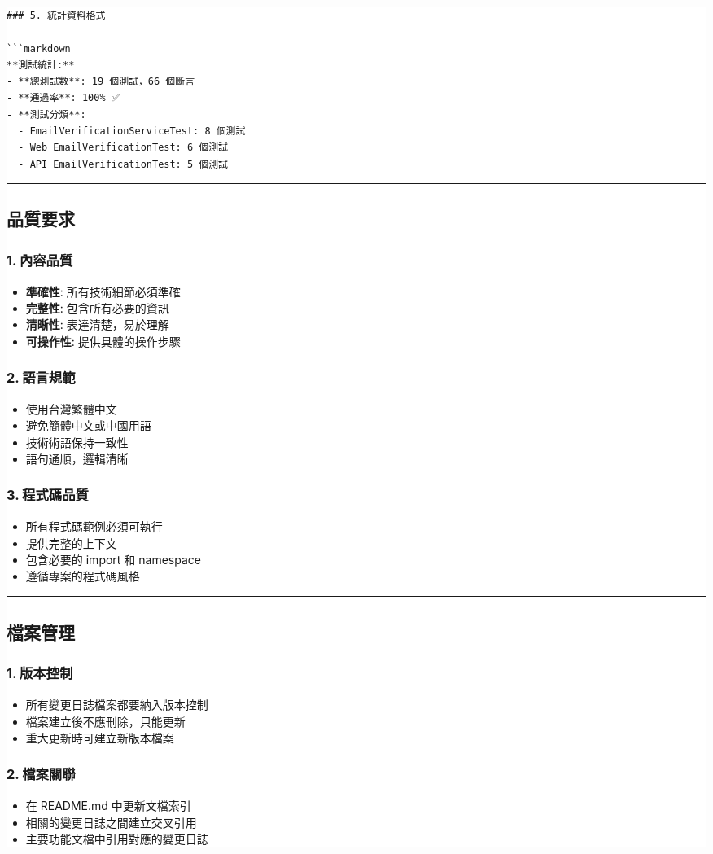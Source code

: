 ````
### 5. 統計資料格式

```markdown
**測試統計:**
- **總測試數**: 19 個測試，66 個斷言
- **通過率**: 100% ✅
- **測試分類**:
  - EmailVerificationServiceTest: 8 個測試
  - Web EmailVerificationTest: 6 個測試
  - API EmailVerificationTest: 5 個測試
````

---

## 品質要求

### 1. 內容品質

- **準確性**: 所有技術細節必須準確
- **完整性**: 包含所有必要的資訊
- **清晰性**: 表達清楚，易於理解
- **可操作性**: 提供具體的操作步驟

### 2. 語言規範

- 使用台灣繁體中文
- 避免簡體中文或中國用語
- 技術術語保持一致性
- 語句通順，邏輯清晰

### 3. 程式碼品質

- 所有程式碼範例必須可執行
- 提供完整的上下文
- 包含必要的 import 和 namespace
- 遵循專案的程式碼風格

---

## 檔案管理

### 1. 版本控制

- 所有變更日誌檔案都要納入版本控制
- 檔案建立後不應刪除，只能更新
- 重大更新時可建立新版本檔案

### 2. 檔案關聯

- 在 README.md 中更新文檔索引
- 相關的變更日誌之間建立交叉引用
- 主要功能文檔中引用對應的變更日誌
